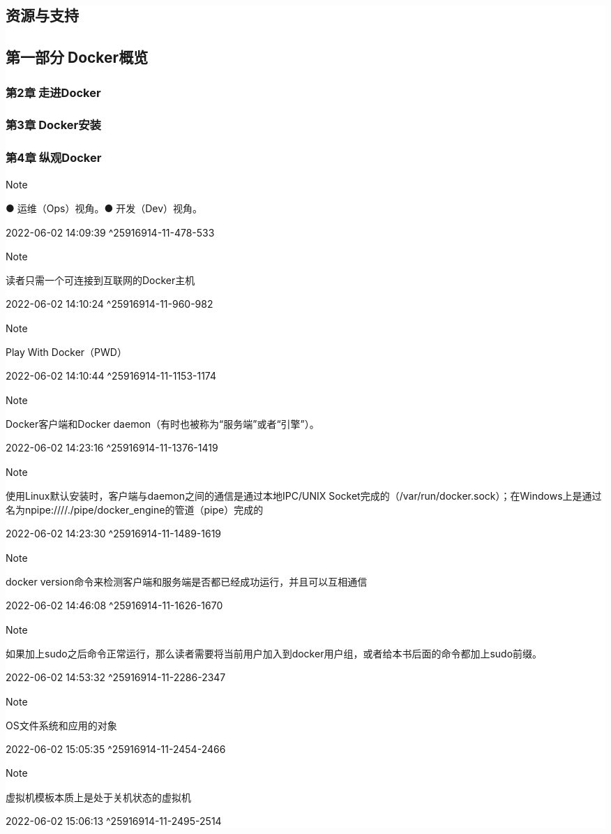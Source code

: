 ## 资源与支持

## 第一部分 Docker概览

### 第2章 走进Docker

### 第3章 Docker安装

### 第4章 纵观Docker

> [!NOTE] 
> ● 运维（Ops）视角。● 开发（Dev）视角。
> 
> 2022-06-02 14:09:39 ^25916914-11-478-533

> [!NOTE] 
> 读者只需一个可连接到互联网的Docker主机
> 
> 2022-06-02 14:10:24 ^25916914-11-960-982

> [!NOTE] 
> Play With Docker（PWD）
> 
> 2022-06-02 14:10:44 ^25916914-11-1153-1174

> [!NOTE] 
> Docker客户端和Docker daemon（有时也被称为“服务端”或者“引擎”）。
> 
> 2022-06-02 14:23:16 ^25916914-11-1376-1419

> [!NOTE] 
> 使用Linux默认安装时，客户端与daemon之间的通信是通过本地IPC/UNIX Socket完成的（/var/run/docker.sock）；在Windows上是通过名为npipe:////./pipe/docker_engine的管道（pipe）完成的
> 
> 2022-06-02 14:23:30 ^25916914-11-1489-1619

> [!NOTE] 
> docker version命令来检测客户端和服务端是否都已经成功运行，并且可以互相通信
> 
> 2022-06-02 14:46:08 ^25916914-11-1626-1670

> [!NOTE] 
> 如果加上sudo之后命令正常运行，那么读者需要将当前用户加入到docker用户组，或者给本书后面的命令都加上sudo前缀。
> 
> 2022-06-02 14:53:32 ^25916914-11-2286-2347

> [!NOTE] 
> OS文件系统和应用的对象
> 
> 2022-06-02 15:05:35 ^25916914-11-2454-2466

> [!NOTE] 
> 虚拟机模板本质上是处于关机状态的虚拟机
> 
> 2022-06-02 15:06:13 ^25916914-11-2495-2514
